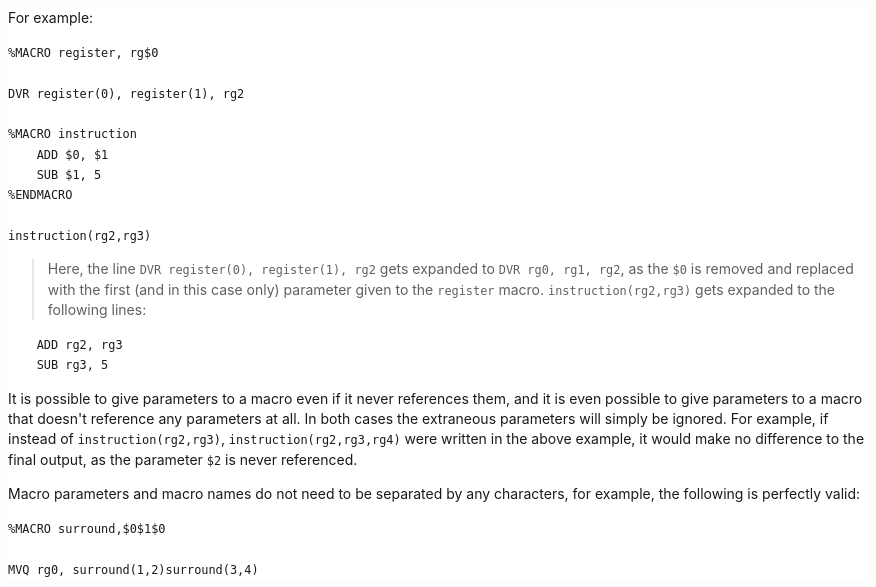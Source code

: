 For example:

```text
%MACRO register, rg$0

DVR register(0), register(1), rg2

%MACRO instruction
    ADD $0, $1
    SUB $1, 5
%ENDMACRO

instruction(rg2,rg3)
```

> Here, the line `DVR register(0), register(1), rg2` gets expanded to `DVR rg0, rg1, rg2`, as the `$0` is removed and replaced with the first (and in this case only) parameter given to the `register` macro. `instruction(rg2,rg3)` gets expanded to the following lines:

```text
    ADD rg2, rg3
    SUB rg3, 5
```

It is possible to give parameters to a macro even if it never references them, and it is even possible to give parameters to a macro that doesn't reference any parameters at all. In both cases the extraneous parameters will simply be ignored. For example, if instead of `instruction(rg2,rg3)`, `instruction(rg2,rg3,rg4)` were written in the above example, it would make no difference to the final output, as the parameter `$2` is never referenced.

Macro parameters and macro names do not need to be separated by any characters, for example, the following is perfectly valid:

```text
%MACRO surround,$0$1$0

MVQ rg0, surround(1,2)surround(3,4)
```

